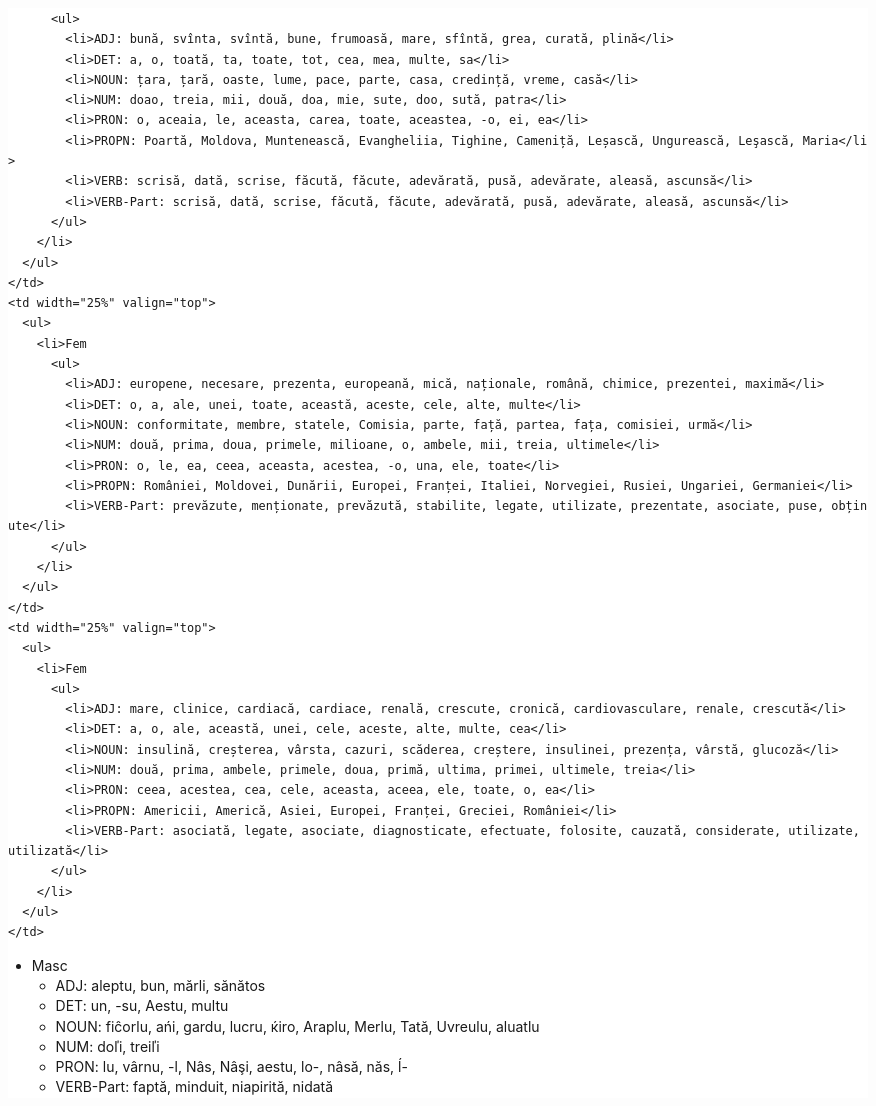           <ul>
            <li>ADJ: bună, svînta, svîntă, bune, frumoasă, mare, sfîntă, grea, curată, plină</li>
            <li>DET: a, o, toată, ta, toate, tot, cea, mea, multe, sa</li>
            <li>NOUN: țara, țară, oaste, lume, pace, parte, casa, credință, vreme, casă</li>
            <li>NUM: doao, treia, mii, două, doa, mie, sute, doo, sută, patra</li>
            <li>PRON: o, aceaia, le, aceasta, carea, toate, aceastea, -o, ei, ea</li>
            <li>PROPN: Poartă, Moldova, Muntenească, Evangheliia, Tighine, Cameniță, Leșască, Ungurească, Leşască, Maria</li>
            <li>VERB: scrisă, dată, scrise, făcută, făcute, adevărată, pusă, adevărate, aleasă, ascunsă</li>
            <li>VERB-Part: scrisă, dată, scrise, făcută, făcute, adevărată, pusă, adevărate, aleasă, ascunsă</li>
          </ul>
        </li>
      </ul>
    </td>
    <td width="25%" valign="top">
      <ul>
        <li>Fem
          <ul>
            <li>ADJ: europene, necesare, prezenta, europeană, mică, naționale, română, chimice, prezentei, maximă</li>
            <li>DET: o, a, ale, unei, toate, această, aceste, cele, alte, multe</li>
            <li>NOUN: conformitate, membre, statele, Comisia, parte, față, partea, fața, comisiei, urmă</li>
            <li>NUM: două, prima, doua, primele, milioane, o, ambele, mii, treia, ultimele</li>
            <li>PRON: o, le, ea, ceea, aceasta, acestea, -o, una, ele, toate</li>
            <li>PROPN: României, Moldovei, Dunării, Europei, Franței, Italiei, Norvegiei, Rusiei, Ungariei, Germaniei</li>
            <li>VERB-Part: prevăzute, menționate, prevăzută, stabilite, legate, utilizate, prezentate, asociate, puse, obținute</li>
          </ul>
        </li>
      </ul>
    </td>
    <td width="25%" valign="top">
      <ul>
        <li>Fem
          <ul>
            <li>ADJ: mare, clinice, cardiacă, cardiace, renală, crescute, cronică, cardiovasculare, renale, crescută</li>
            <li>DET: a, o, ale, această, unei, cele, aceste, alte, multe, cea</li>
            <li>NOUN: insulină, creșterea, vârsta, cazuri, scăderea, creștere, insulinei, prezența, vârstă, glucoză</li>
            <li>NUM: două, prima, ambele, primele, doua, primă, ultima, primei, ultimele, treia</li>
            <li>PRON: ceea, acestea, cea, cele, aceasta, aceea, ele, toate, o, ea</li>
            <li>PROPN: Americii, Americă, Asiei, Europei, Franței, Greciei, României</li>
            <li>VERB-Part: asociată, legate, asociate, diagnosticate, efectuate, folosite, cauzată, considerate, utilizate, utilizată</li>
          </ul>
        </li>
      </ul>
    </td>
  </tr>
  <tr>
    <td width="25%" valign="top">
      <ul>
        <li>Masc
          <ul>
            <li>ADJ: aleptu, bun, mărli, sănătos</li>
            <li>DET: un, -su, Aestu, multu</li>
            <li>NOUN: fiĉorlu, ańi, gardu, lucru, ќiro, Araplu, Merlu, Tată, Uvreulu, aluatlu</li>
            <li>NUM: doľi, treiľi</li>
            <li>PRON: lu, vârnu, -l, Nâs, Nâşi, aestu, lo-, nâsă, năs, ĺ-</li>
            <li>VERB-Part: faptă, minduit, niapirită, nidată</li>
          </ul>